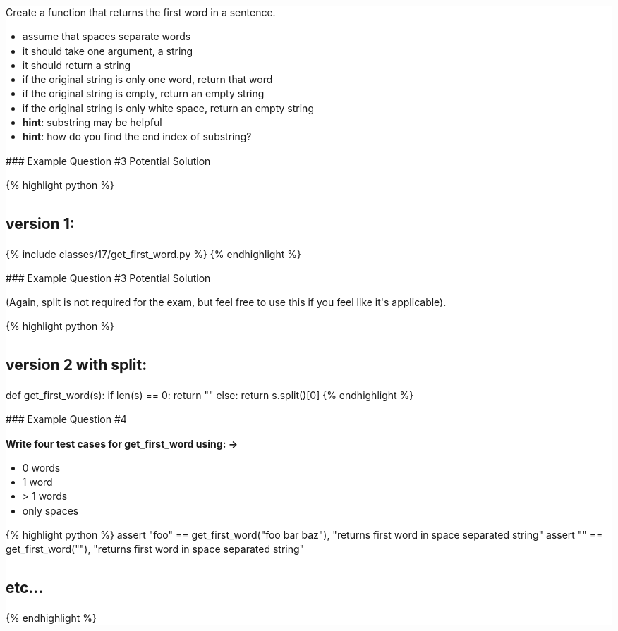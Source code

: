 Create a function that returns the first word in a sentence.

* assume that spaces separate words
* it should take one argument, a string
* it should return a string
* if the original string is only one word, return that word
* if the original string is empty, return an empty string
* if the original string is only white space, return an empty string
* __hint__: substring may be helpful
* __hint__: how do you find the end index of substring?
</section>

<section markdown="block">
### Example Question #3 Potential Solution

{% highlight python %}
# version 1:
{% include classes/17/get_first_word.py %}
{% endhighlight %}

</section>

<section markdown="block">
### Example Question #3 Potential Solution

(Again, split is not required for the exam, but feel free to use this if you feel like it's applicable).

{% highlight python %}
# version 2 with split:
def get_first_word(s):
	if len(s) == 0:
		return ""
	else:
		return s.split()[0]
{% endhighlight %}

</section>

<section markdown="block">
### Example Question #4 

__Write four test cases for get_first_word using: &rarr;__

* 0 words
* 1 word
* &gt; 1 words
* only spaces

<div class="incremental" markdown="block">

{% highlight python %}
assert "foo" == get_first_word("foo bar baz"), "returns first word in space separated string"
assert "" == get_first_word(""), "returns first word in space separated string"
# etc...
{% endhighlight %}
</div>
</section>
